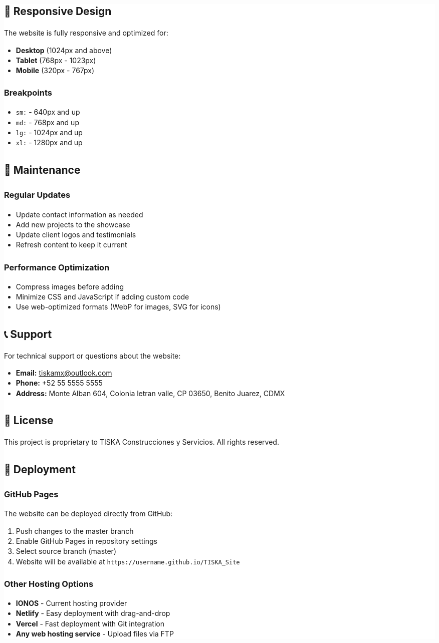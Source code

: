 ## 📱 Responsive Design

The website is fully responsive and optimized for:
- **Desktop** (1024px and above)
- **Tablet** (768px - 1023px)
- **Mobile** (320px - 767px)

### Breakpoints
- `sm:` - 640px and up
- `md:` - 768px and up
- `lg:` - 1024px and up
- `xl:` - 1280px and up

## 🔧 Maintenance

### Regular Updates
- Update contact information as needed
- Add new projects to the showcase
- Update client logos and testimonials
- Refresh content to keep it current

### Performance Optimization
- Compress images before adding
- Minimize CSS and JavaScript if adding custom code
- Use web-optimized formats (WebP for images, SVG for icons)

## 📞 Support

For technical support or questions about the website:
- **Email:** tiskamx@outlook.com
- **Phone:** +52 55 5555 5555
- **Address:** Monte Alban 604, Colonia letran valle, CP 03650, Benito Juarez, CDMX

## 📄 License

This project is proprietary to TISKA Construcciones y Servicios. All rights reserved.

## 🚀 Deployment

### GitHub Pages
The website can be deployed directly from GitHub:
1. Push changes to the master branch
2. Enable GitHub Pages in repository settings
3. Select source branch (master)
4. Website will be available at `https://username.github.io/TISKA_Site`

### Other Hosting Options
- **IONOS** - Current hosting provider
- **Netlify** - Easy deployment with drag-and-drop
- **Vercel** - Fast deployment with Git integration
- **Any web hosting service** - Upload files via FTP
